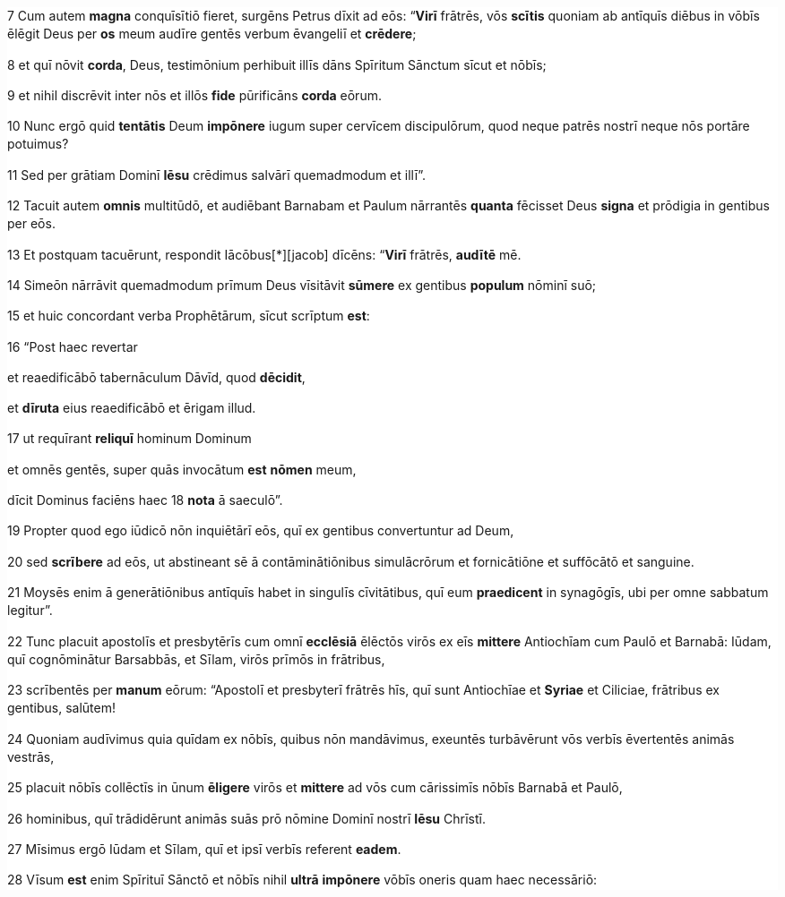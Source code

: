 7 Cum autem **magna** conquīsītiō fieret, surgēns Petrus dīxit ad eōs: “**Virī** frātrēs, vōs **scītis** quoniam ab antīquīs diēbus in vōbīs ēlēgit Deus per **os** meum audīre gentēs verbum ēvangeliī et **crēdere**;

8 et quī nōvit **corda**, Deus, testimōnium perhibuit illīs dāns Spīritum Sānctum sīcut et nōbīs;

9 et nihil discrēvit inter nōs et illōs **fide** pūrificāns **corda** eōrum.

10 Nunc ergō quid **tentātis** Deum **impōnere** iugum super cervīcem discipulōrum, quod neque patrēs nostrī neque nōs portāre potuimus?

11 Sed per grātiam Dominī **Iēsu** crēdimus salvārī quemadmodum et illī”.

12 Tacuit autem **omnis** multitūdō, et audiēbant Barnabam et Paulum nārrantēs **quanta** fēcisset Deus **signa** et prōdigia in gentibus per eōs.

13 Et postquam tacuērunt, respondit Iācōbus[*][jacob] dīcēns: “**Virī** frātrēs, **audītē** mē.

14 Simeōn nārrāvit quemadmodum prīmum Deus vīsitāvit **sūmere** ex gentibus **populum** nōminī suō;

15 et huic concordant verba Prophētārum, sīcut scrīptum **est**:

16 “Post haec revertar

et reaedificābō tabernāculum Dāvīd, quod **dēcidit**,

et **dīruta** eius reaedificābō et ērigam illud.

17 ut requīrant **reliquī** hominum Dominum

et omnēs gentēs, super quās invocātum **est** **nōmen** meum,

dīcit Dominus faciēns haec 18 **nota** ā saeculō”.

19 Propter quod ego iūdicō nōn inquiētārī eōs, quī ex gentibus convertuntur ad Deum,

20 sed **scrībere** ad eōs, ut abstineant sē ā contāminātiōnibus simulācrōrum et fornicātiōne et suffōcātō et sanguine.

21 Moysēs enim ā generātiōnibus antīquīs habet in singulīs cīvitātibus, quī eum **praedicent** in synagōgīs, ubi per omne sabbatum legitur”.

22 Tunc placuit apostolīs et presbytērīs cum omnī **ecclēsiā** ēlēctōs virōs ex eīs **mittere** Antiochīam cum Paulō et Barnabā: Iūdam, quī cognōminātur Barsabbās, et Sīlam, virōs prīmōs in frātribus,

23 scrībentēs per **manum** eōrum: “Apostolī et presbyterī frātrēs hīs, quī sunt Antiochīae et **Syriae** et Ciliciae, frātribus ex gentibus, salūtem!

24 Quoniam audīvimus quia quīdam ex nōbīs, quibus nōn mandāvimus, exeuntēs turbāvērunt vōs verbīs ēvertentēs animās vestrās,

25 placuit nōbīs collēctīs in ūnum **ēligere** virōs et **mittere** ad vōs cum cārissimīs nōbīs Barnabā et Paulō,

26 hominibus, quī trādidērunt animās suās prō nōmine Dominī nostrī **Iēsu** Chrīstī.

27 Mīsimus ergō Iūdam et Sīlam, quī et ipsī verbīs referent **eadem**.

28 Vīsum **est** enim Spīrituī Sānctō et nōbīs nihil **ultrā** **impōnere** vōbīs oneris quam haec necessāriō:
